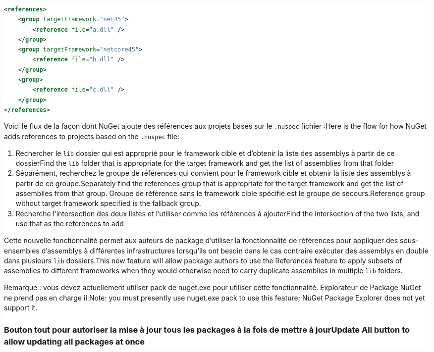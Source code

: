 ```xml
<references>
    <group targetFramework="net45">
        <reference file="a.dll" />
    </group>
    <group targetFramework="netcore45">
        <reference file="b.dll" />
    </group>
    <group>
        <reference file="c.dll" />
    </group>
</references>
```

<span data-ttu-id="48d9d-158">Voici le flux de la façon dont NuGet ajoute des références aux projets basés sur le `.nuspec` fichier :</span><span class="sxs-lookup"><span data-stu-id="48d9d-158">Here is the flow for how NuGet adds references to projects based on the `.nuspec` file:</span></span>

1. <span data-ttu-id="48d9d-159">Rechercher le `lib` dossier qui est approprié pour le framework cible et d’obtenir la liste des assemblys à partir de ce dossier</span><span class="sxs-lookup"><span data-stu-id="48d9d-159">Find the `lib` folder that is appropriate for the target framework and get the list of assemblies from that folder</span></span>
1. <span data-ttu-id="48d9d-160">Séparément, recherchez le groupe de références qui convient pour le framework cible et obtenir la liste des assemblys à partir de ce groupe.</span><span class="sxs-lookup"><span data-stu-id="48d9d-160">Separately find the references group that is appropriate for the target framework and get the list of assemblies from that group.</span></span> <span data-ttu-id="48d9d-161">Groupe de référence sans le framework cible spécifié est le groupe de secours.</span><span class="sxs-lookup"><span data-stu-id="48d9d-161">Reference group without target framework specified is the fallback group.</span></span>
1. <span data-ttu-id="48d9d-162">Recherche l’intersection des deux listes et l’utiliser comme les références à ajouter</span><span class="sxs-lookup"><span data-stu-id="48d9d-162">Find the intersection of the two lists, and use that as the references to add</span></span>

<span data-ttu-id="48d9d-163">Cette nouvelle fonctionnalité permet aux auteurs de package d’utiliser la fonctionnalité de références pour appliquer des sous-ensembles d’assemblys à différentes infrastructures lorsqu’ils ont besoin dans le cas contraire exécuter des assemblys en double dans plusieurs `lib` dossiers.</span><span class="sxs-lookup"><span data-stu-id="48d9d-163">This new feature will allow package authors to use the References feature to apply subsets of assemblies to different frameworks when they would otherwise need to carry duplicate assemblies in multiple `lib` folders.</span></span>

<span data-ttu-id="48d9d-164">Remarque : vous devez actuellement utiliser pack de nuget.exe pour utiliser cette fonctionnalité. Explorateur de Package NuGet ne prend pas en charge il.</span><span class="sxs-lookup"><span data-stu-id="48d9d-164">Note: you must presently use nuget.exe pack to use this feature; NuGet Package Explorer does not yet support it.</span></span>

### <a name="update-all-button-to-allow-updating-all-packages-at-once"></a><span data-ttu-id="48d9d-165">Bouton tout pour autoriser la mise à jour tous les packages à la fois de mettre à jour</span><span class="sxs-lookup"><span data-stu-id="48d9d-165">Update All button to allow updating all packages at once</span></span>
